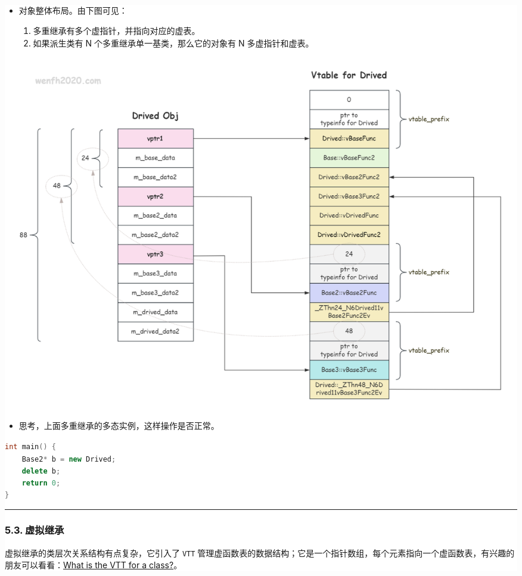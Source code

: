 * 对象整体布局。由下图可见：

  1. 多重继承有多个虚指针，并指向对应的虚表。
  2. 如果派生类有 N 个多重继承单一基类，那么它的对象有 N 多虚指针和虚表。

<div align=center><img src="/images/2023/2023-08-12-14-36-56.png" data-action="zoom"></div>

* 思考，上面多重继承的多态实例，这样操作是否正常。

```cpp
int main() {
    Base2* b = new Drived;
    delete b;
    return 0;
}
```

---

### 5.3. 虚拟继承

虚拟继承的类层次关系结构有点复杂，它引入了 `VTT` 管理虚函数表的数据结构；它是一个指针数组，每个元素指向一个虚函数表，有兴趣的朋友可以看看：[What is the VTT for a class?](https://blog.csdn.net/qq_30366449/article/details/85106115)。
